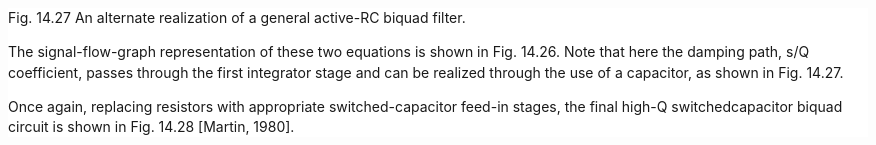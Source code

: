 Fig. 14.27 An alternate realization of a general active-RC biquad filter.

The signal-flow-graph representation of these two equations is shown in Fig. 14.26. Note that here the damping path, $\mathrm{s} / \mathrm{Q}$ coefficient, passes through the first integrator stage and can be realized through the use of a capacitor, as shown in Fig. 14.27.

Once again, replacing resistors with appropriate switched-capacitor feed-in stages, the final high-Q switchedcapacitor biquad circuit is shown in Fig. 14.28 [Martin, 1980].

